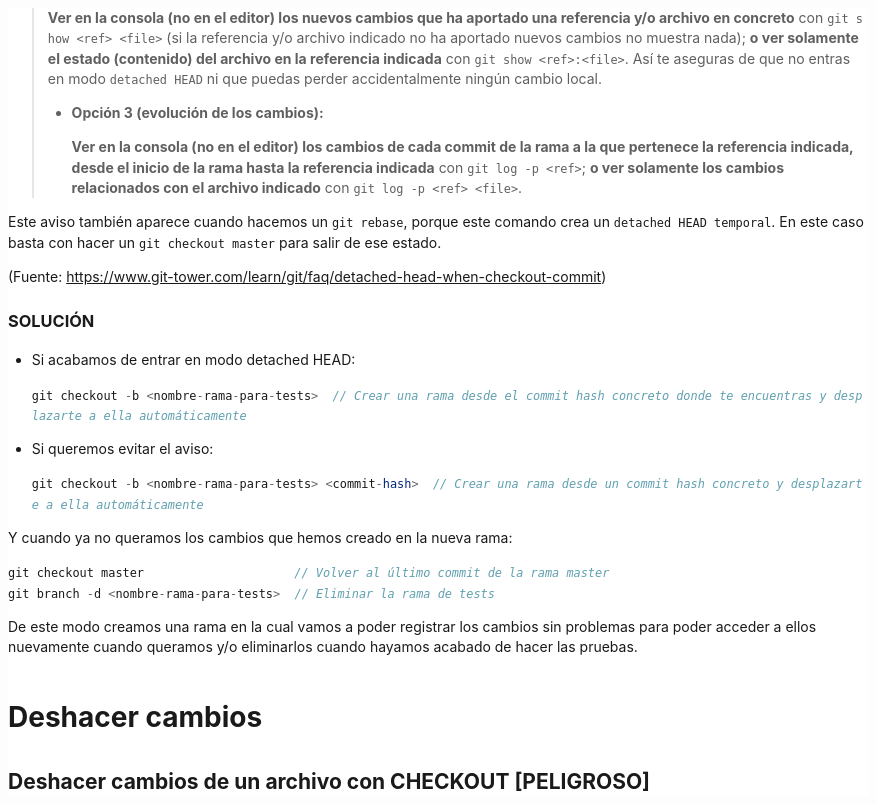 > 
>   **Ver en la consola (no en el editor) los nuevos cambios que ha aportado una referencia y/o archivo en concreto** con `git show <ref> <file>` (si la referencia y/o archivo indicado no ha aportado nuevos cambios no muestra nada); **o ver solamente el estado (contenido) del archivo en la referencia indicada** con `git show <ref>:<file>`. Así te aseguras de que no entras en modo `detached HEAD` ni que puedas perder accidentalmente ningún cambio local.
>   
> - **Opción 3 (evolución de los cambios):**
>   
>   **Ver en la consola (no en el editor) los cambios de cada commit de la rama a la que pertenece la referencia indicada, desde el inicio de la rama hasta la referencia indicada** con `git log -p <ref>`; **o ver solamente los cambios relacionados con el archivo indicado** con `git log -p <ref> <file>`.

Este aviso también aparece cuando hacemos un `git rebase`, porque este comando crea un `detached HEAD temporal`. En este caso basta con hacer un `git checkout master` para salir de ese estado.

(Fuente: https://www.git-tower.com/learn/git/faq/detached-head-when-checkout-commit)


### SOLUCIÓN <a name="detached-head-solucion"></a>

- Si acabamos de entrar en modo detached HEAD:
  
  ```php
  git checkout -b <nombre-rama-para-tests>  // Crear una rama desde el commit hash concreto donde te encuentras y desplazarte a ella automáticamente
  ```
  
- Si queremos evitar el aviso:
  
  ```php
  git checkout -b <nombre-rama-para-tests> <commit-hash>  // Crear una rama desde un commit hash concreto y desplazarte a ella automáticamente
  
  
Y cuando ya no queramos los cambios que hemos creado en la nueva rama:

```php
git checkout master                     // Volver al último commit de la rama master
git branch -d <nombre-rama-para-tests>  // Eliminar la rama de tests
```

De este modo creamos una rama en la cual vamos a poder registrar los cambios sin problemas para poder acceder a ellos nuevamente cuando queramos y/o eliminarlos cuando hayamos acabado de hacer las pruebas.


# Deshacer cambios <a name="deshacer-cambios"></a>


## Deshacer cambios de un archivo con CHECKOUT [PELIGROSO] <a name="deshacer-cambios-de-un-archivo-con-checkout-peligroso"></a>
